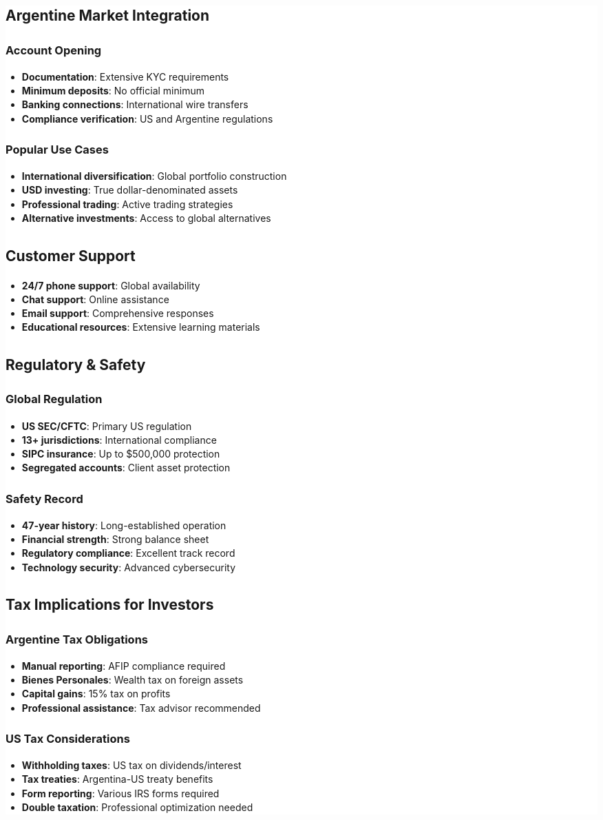 ## Argentine Market Integration

### Account Opening
- **Documentation**: Extensive KYC requirements
- **Minimum deposits**: No official minimum
- **Banking connections**: International wire transfers
- **Compliance verification**: US and Argentine regulations

### Popular Use Cases
- **International diversification**: Global portfolio construction
- **USD investing**: True dollar-denominated assets
- **Professional trading**: Active trading strategies
- **Alternative investments**: Access to global alternatives

## Customer Support
- **24/7 phone support**: Global availability
- **Chat support**: Online assistance
- **Email support**: Comprehensive responses
- **Educational resources**: Extensive learning materials

## Regulatory & Safety

### Global Regulation
- **US SEC/CFTC**: Primary US regulation
- **13+ jurisdictions**: International compliance
- **SIPC insurance**: Up to $500,000 protection
- **Segregated accounts**: Client asset protection

### Safety Record
- **47-year history**: Long-established operation
- **Financial strength**: Strong balance sheet
- **Regulatory compliance**: Excellent track record
- **Technology security**: Advanced cybersecurity

## Tax Implications for Investors

### Argentine Tax Obligations
- **Manual reporting**: AFIP compliance required
- **Bienes Personales**: Wealth tax on foreign assets
- **Capital gains**: 15% tax on profits
- **Professional assistance**: Tax advisor recommended

### US Tax Considerations
- **Withholding taxes**: US tax on dividends/interest
- **Tax treaties**: Argentina-US treaty benefits
- **Form reporting**: Various IRS forms required
- **Double taxation**: Professional optimization needed

